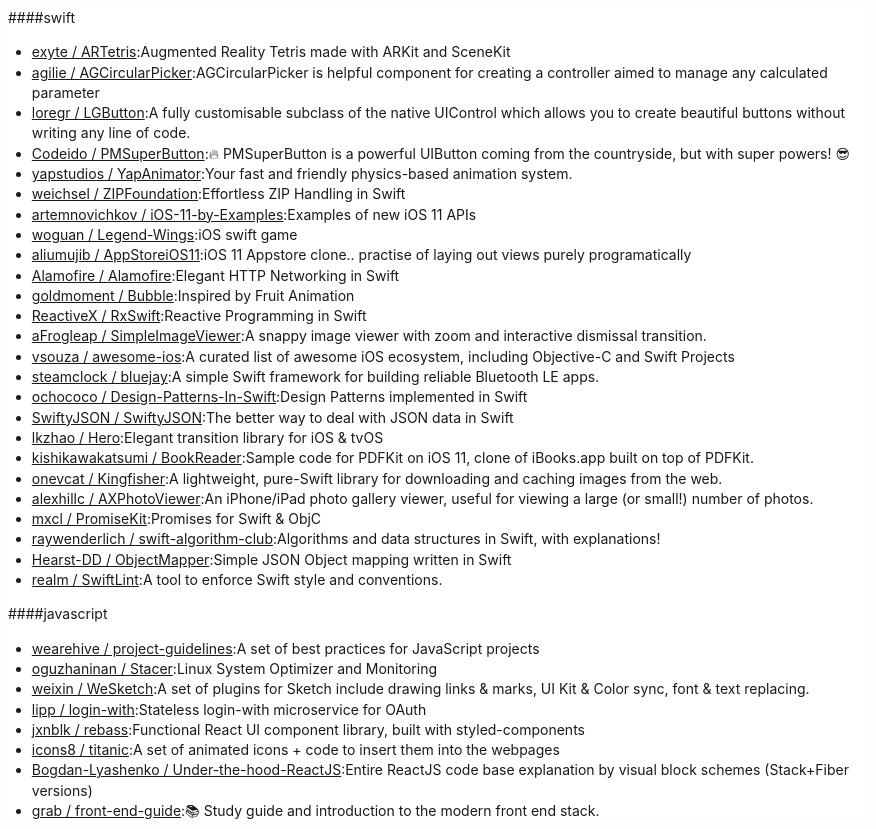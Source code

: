 ####swift
* [exyte / ARTetris](https://github.com/exyte/ARTetris):Augmented Reality Tetris made with ARKit and SceneKit
* [agilie / AGCircularPicker](https://github.com/agilie/AGCircularPicker):AGCircularPicker is helpful component for creating a controller aimed to manage any calculated parameter
* [loregr / LGButton](https://github.com/loregr/LGButton):A fully customisable subclass of the native UIControl which allows you to create beautiful buttons without writing any line of code.
* [Codeido / PMSuperButton](https://github.com/Codeido/PMSuperButton):🔥 PMSuperButton is a powerful UIButton coming from the countryside, but with super powers! 😎
* [yapstudios / YapAnimator](https://github.com/yapstudios/YapAnimator):Your fast and friendly physics-based animation system.
* [weichsel / ZIPFoundation](https://github.com/weichsel/ZIPFoundation):Effortless ZIP Handling in Swift
* [artemnovichkov / iOS-11-by-Examples](https://github.com/artemnovichkov/iOS-11-by-Examples):Examples of new iOS 11 APIs
* [woguan / Legend-Wings](https://github.com/woguan/Legend-Wings):iOS swift game
* [aliumujib / AppStoreiOS11](https://github.com/aliumujib/AppStoreiOS11):iOS 11 Appstore clone.. practise of laying out views purely programatically
* [Alamofire / Alamofire](https://github.com/Alamofire/Alamofire):Elegant HTTP Networking in Swift
* [goldmoment / Bubble](https://github.com/goldmoment/Bubble):Inspired by Fruit Animation
* [ReactiveX / RxSwift](https://github.com/ReactiveX/RxSwift):Reactive Programming in Swift
* [aFrogleap / SimpleImageViewer](https://github.com/aFrogleap/SimpleImageViewer):A snappy image viewer with zoom and interactive dismissal transition.
* [vsouza / awesome-ios](https://github.com/vsouza/awesome-ios):A curated list of awesome iOS ecosystem, including Objective-C and Swift Projects
* [steamclock / bluejay](https://github.com/steamclock/bluejay):A simple Swift framework for building reliable Bluetooth LE apps.
* [ochococo / Design-Patterns-In-Swift](https://github.com/ochococo/Design-Patterns-In-Swift):Design Patterns implemented in Swift
* [SwiftyJSON / SwiftyJSON](https://github.com/SwiftyJSON/SwiftyJSON):The better way to deal with JSON data in Swift
* [lkzhao / Hero](https://github.com/lkzhao/Hero):Elegant transition library for iOS & tvOS
* [kishikawakatsumi / BookReader](https://github.com/kishikawakatsumi/BookReader):Sample code for PDFKit on iOS 11, clone of iBooks.app built on top of PDFKit.
* [onevcat / Kingfisher](https://github.com/onevcat/Kingfisher):A lightweight, pure-Swift library for downloading and caching images from the web.
* [alexhillc / AXPhotoViewer](https://github.com/alexhillc/AXPhotoViewer):An iPhone/iPad photo gallery viewer, useful for viewing a large (or small!) number of photos.
* [mxcl / PromiseKit](https://github.com/mxcl/PromiseKit):Promises for Swift & ObjC
* [raywenderlich / swift-algorithm-club](https://github.com/raywenderlich/swift-algorithm-club):Algorithms and data structures in Swift, with explanations!
* [Hearst-DD / ObjectMapper](https://github.com/Hearst-DD/ObjectMapper):Simple JSON Object mapping written in Swift
* [realm / SwiftLint](https://github.com/realm/SwiftLint):A tool to enforce Swift style and conventions.

####javascript
* [wearehive / project-guidelines](https://github.com/wearehive/project-guidelines):A set of best practices for JavaScript projects
* [oguzhaninan / Stacer](https://github.com/oguzhaninan/Stacer):Linux System Optimizer and Monitoring
* [weixin / WeSketch](https://github.com/weixin/WeSketch):A set of plugins for Sketch include drawing links & marks, UI Kit & Color sync, font & text replacing.
* [lipp / login-with](https://github.com/lipp/login-with):Stateless login-with microservice for OAuth
* [jxnblk / rebass](https://github.com/jxnblk/rebass):Functional React UI component library, built with styled-components
* [icons8 / titanic](https://github.com/icons8/titanic):A set of animated icons + code to insert them into the webpages
* [Bogdan-Lyashenko / Under-the-hood-ReactJS](https://github.com/Bogdan-Lyashenko/Under-the-hood-ReactJS):Entire ReactJS code base explanation by visual block schemes (Stack+Fiber versions)
* [grab / front-end-guide](https://github.com/grab/front-end-guide):📚 Study guide and introduction to the modern front end stack.